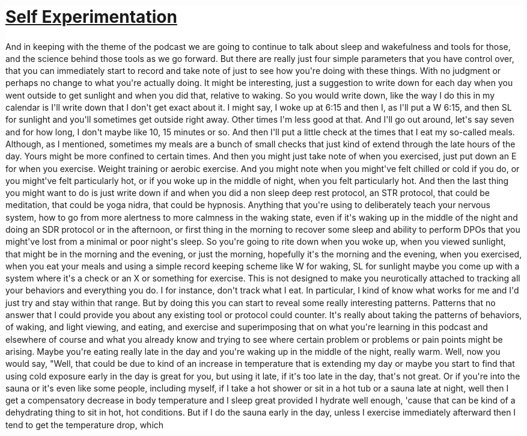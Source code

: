# [Self Experimentation](http://www.youtube.com/watch?v=nwSkFq4tyC0&t=5630)

And in keeping with the theme of the podcast we are going to continue
to talk about sleep and wakefulness and tools for those, and the
science behind those tools as we go forward. But there are really just
four simple parameters that you have control over, that you can
immediately start to record and take note of just to see how you're
doing with these things. With no judgment or perhaps no change to what
you're actually doing. It might be interesting, just a suggestion to
write down for each day when you went outside to get sunlight and when
you did that, relative to waking. So you would write down, like the
way I do this in my calendar is I'll write down that I don't get exact
about it. I might say, I woke up at 6:15 and then I, as I'll put a W
6:15, and then SL for sunlight and you'll sometimes get outside right
away. Other times I'm less good at that. And I'll go out around, let's
say seven and for how long, I don't maybe like 10, 15 minutes or so.
And then I'll put a little check at the times that I eat my so-called
meals. Although, as I mentioned, sometimes my meals are a bunch of
small checks that just kind of extend through the late hours of the
day. Yours might be more confined to certain times. And then you might
just take note of when you exercised, just put down an E for when you
exercise. Weight training or aerobic exercise. And you might note when
you might've felt chilled or cold if you do, or you might've felt
particularly hot, or if you woke up in the middle of night, when you
felt particularly hot. And then the last thing you might want to do is
just write down if and when you did a non sleep deep rest protocol, an
STR protocol, that could be meditation, that could be yoga nidra, that
could be hypnosis. Anything that you're using to deliberately teach
your nervous system, how to go from more alertness to more calmness in
the waking state, even if it's waking up in the middle of the night
and doing an SDR protocol or in the afternoon, or first thing in the
morning to recover some sleep and ability to perform DPOs that you
might've lost from a minimal or poor night's sleep. So you're going to
rite down when you woke up, when you viewed sunlight, that might be in
the morning and the evening, or just the morning, hopefully it's the
morning and the evening, when you exercised, when you eat your meals
and using a simple record keeping scheme like W for waking, SL for
sunlight maybe you come up with a system where it's a check or an X or
something for exercise. This is not designed to make you neurotically
attached to tracking all your behaviors and everything you do. I for
instance, don't track what I eat. In particular, I kind of know what
works for me and I'd just try and stay within that range. But by doing
this you can start to reveal some really interesting patterns.
Patterns that no answer that I could provide you about any existing
tool or protocol could counter. It's really about taking the patterns
of behaviors, of waking, and light viewing, and eating, and exercise
and superimposing that on what you're learning in this podcast and
elsewhere of course and what you already know and trying to see where
certain problem or problems or pain points might be arising. Maybe
you're eating really late in the day and you're waking up in the
middle of the night, really warm. Well, now you would say, "Well, that
could be due to kind of an increase in temperature that is extending
my day or maybe you start to find that using cold exposure early in
the day is great for you, but using it late, if it's too late in the
day, that's not great. Or if you're into the sauna or it's even like
some people, including myself, if I take a hot shower or sit in a hot
tub or a sauna late at night, well then I get a compensatory decrease
in body temperature and I sleep great provided I hydrate well enough,
'cause that can be kind of a dehydrating thing to sit in hot, hot
conditions. But if I do the sauna early in the day, unless I exercise
immediately afterward then I tend to get the temperature drop, which
